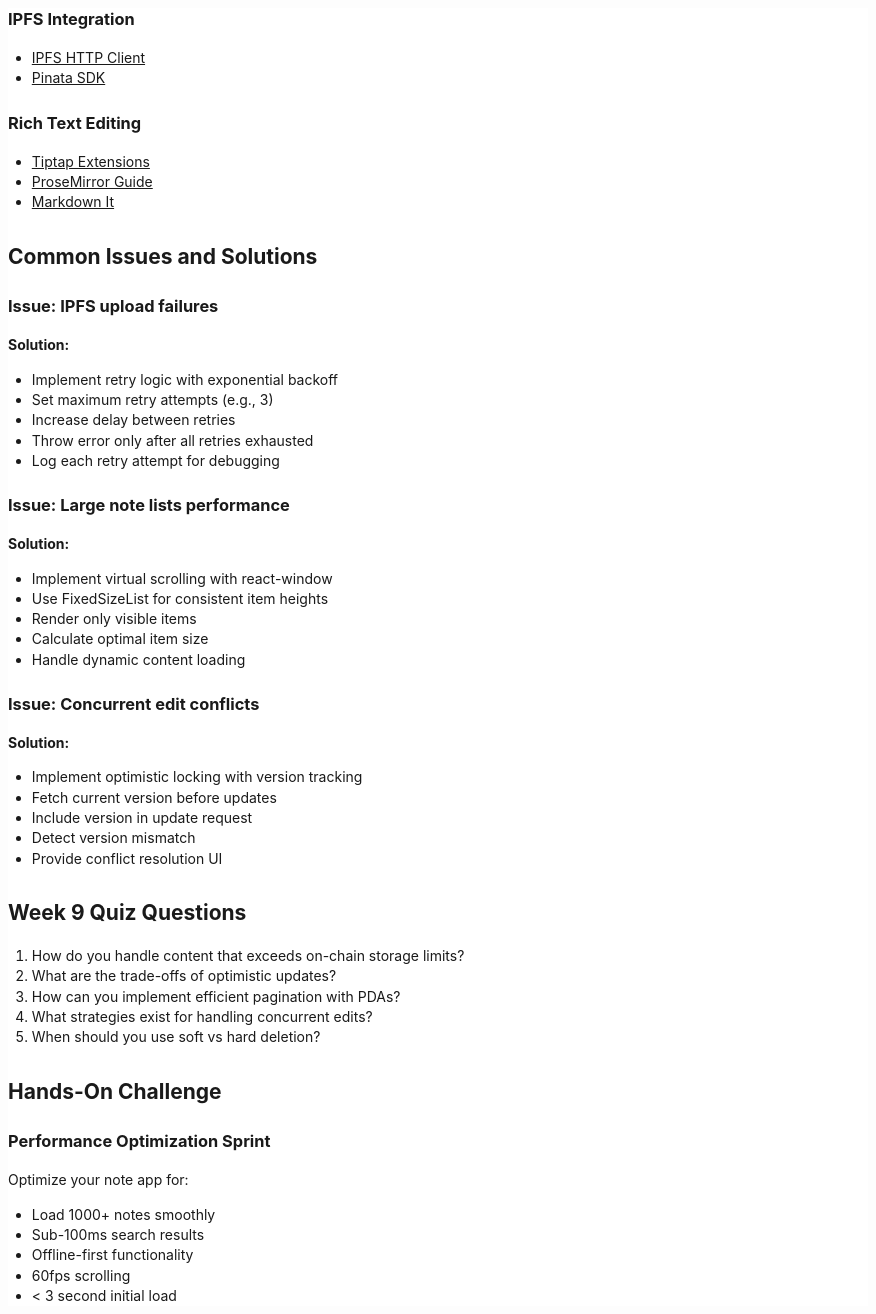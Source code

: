 ### IPFS Integration
- [IPFS HTTP Client](https://github.com/ipfs/js-ipfs/tree/master/packages/ipfs-http-client)
- [Pinata SDK](https://docs.pinata.cloud/sdks/node-js-sdk)

### Rich Text Editing
- [Tiptap Extensions](https://tiptap.dev/extensions)
- [ProseMirror Guide](https://prosemirror.net/docs/guide/)
- [Markdown It](https://github.com/markdown-it/markdown-it)

## Common Issues and Solutions

### Issue: IPFS upload failures
**Solution:** 
- Implement retry logic with exponential backoff
- Set maximum retry attempts (e.g., 3)
- Increase delay between retries
- Throw error only after all retries exhausted
- Log each retry attempt for debugging

### Issue: Large note lists performance
**Solution:** 
- Implement virtual scrolling with react-window
- Use FixedSizeList for consistent item heights
- Render only visible items
- Calculate optimal item size
- Handle dynamic content loading

### Issue: Concurrent edit conflicts
**Solution:** 
- Implement optimistic locking with version tracking
- Fetch current version before updates
- Include version in update request
- Detect version mismatch
- Provide conflict resolution UI

## Week 9 Quiz Questions

1. How do you handle content that exceeds on-chain storage limits?
2. What are the trade-offs of optimistic updates?
3. How can you implement efficient pagination with PDAs?
4. What strategies exist for handling concurrent edits?
5. When should you use soft vs hard deletion?

## Hands-On Challenge

### Performance Optimization Sprint

Optimize your note app for:
- Load 1000+ notes smoothly
- Sub-100ms search results
- Offline-first functionality
- 60fps scrolling
- < 3 second initial load
